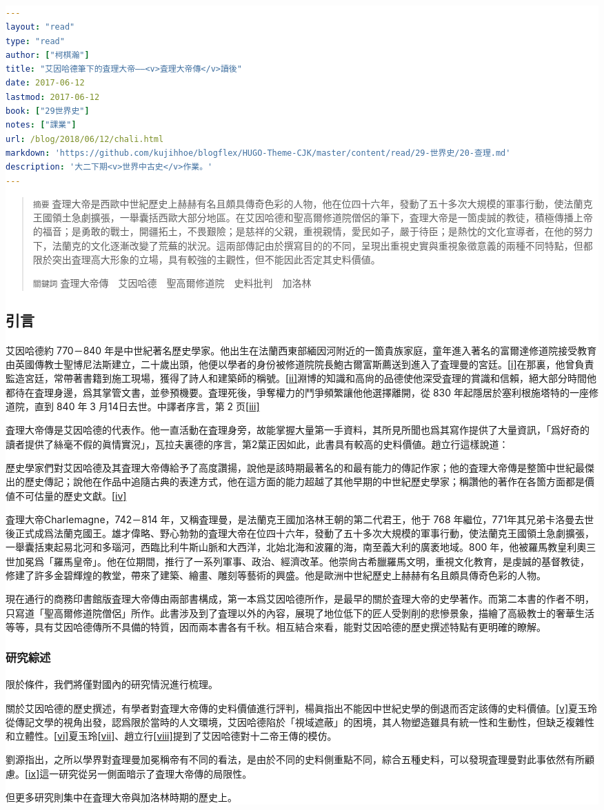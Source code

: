 ```yaml
---
layout: "read"
type: "read"
author: ["柯棋瀚"]
title: "艾因哈德筆下的査理大帝——<v>査理大帝傳</v>讀後"
date: 2017-06-12
lastmod: 2017-06-12
book: ["29世界史"]
notes: ["課業"]
url: /blog/2018/06/12/chali.html
markdown: 'https://github.com/kujihhoe/blogflex/HUGO-Theme-CJK/master/content/read/29-世界史/20-查理.md'
description: '大二下期<v>世界中古史</v>作業。'
---
```


> `摘要` 査理大帝是西歐中世紀歷史上赫赫有名且頗具傳奇色彩的人物，他在位四十六年，發動了五十多次大規模的軍事行動，使法蘭克王國領土急劇擴張，一舉囊括西歐大部分地區。在艾因哈德和聖高爾修道院僧侶的筆下，査理大帝是一箇虔誠的教徒，積極傳播上帝的福音；是勇敢的戰士，開疆拓土，不畏艱險；是慈祥的父親，重視親情，愛民如子，嚴于待臣；是熱忱的文化宣導者，在他的努力下，法蘭克的文化逐漸改變了荒蕪的狀況。這兩部傳記由於撰寫目的的不同，呈現出重視史實與重視象徵意義的兩種不同特點，但都限於突出査理高大形象的立場，具有較強的主觀性，但不能因此否定其史料價値。
>
> `關鍵詞` <v>査理大帝傳</v>　艾因哈德　聖高爾修道院　史料批判　加洛林

## 引言

艾因哈德<n>約 770－840 年</n>是中世紀著名歷史學家。他出生在法蘭西東部緬因河附近的一箇貴族家庭，童年進入著名的富爾達修道院接受教育<n>由英國傳教士聖博尼法斯建立</n>，二十歲出頭，他便以學者的身份被修道院院長鮑古爾富斯薦送到進入了査理曼的宮廷。[[i\]](#_edn1)在那裏，他曾負責監造宮廷，常帶著書籍到施工現場，獲得了詩人和建築師的稱號。[[ii\]](#_edn2)淵博的知識和高尙的品德使他深受査理的賞識和信賴，絕大部分時間他都待在査理身邊，爲其掌管文書，並參預機要。査理死後，爭奪權力的鬥爭頻繁讓他他選擇離開，從 830 年起隱居於塞利根施塔特的一座修道院，直到 840 年 3 月14日去世。<n>中譯者序言，第 2 页[[iii\]](#_edn3)</n>

<v>査理大帝傳</v>是艾因哈德的代表作。他一直活動在査理身旁，故能掌握大量第一手資料，其所見所聞也爲其寫作提供了大量資訊，「爲好奇的讀者提供了絲毫不假的眞情實況」，<n>瓦拉夫裏德的序言，第2葉</n>正因如此，此書具有較高的史料價値。趙立行這樣說道：

歷史學家們對艾因哈德及其<v>査理大帝傳</v>給予了高度讚揚，說他是該時期最著名的和最有能力的傳記作家；他的<v>査理大帝傳</v>是整箇中世紀最傑出的歷史傳記；說他在作品中追隨古典的表達方式，他在這方面的能力超越了其他早期的中世紀歷史學家；稱讚他的著作在各箇方面都是價値不可估量的歷史文獻。[[iv\]](#_edn4)

査理大帝<n>Charlemagne，742－814 年</n>，又稱査理曼，是法蘭克王國加洛林王朝的第二代君王，他于 768 年繼位，771年其兄弟卡洛曼去世後正式成爲法蘭克國王。雄才偉略、野心勃勃的査理大帝在位四十六年，發動了五十多次大規模的軍事行動，使法蘭克王國領土急劇擴張，一舉囊括東起易北河和多瑙河，西臨比利牛斯山脈和大西洋，北始北海和波羅的海，南至義大利的廣袤地域。800 年，他被羅馬教皇利奧三世加冕爲「羅馬皇帝」。他在位期間，推行了一系列軍事、政治、經濟改革。他崇尙古希臘羅馬文明，重視文化教育，是虔誠的基督教徒，修建了許多金碧輝煌的教堂，帶來了建築、繪畫、雕刻等藝術的興盛。他是歐洲中世紀歷史上赫赫有名且頗具傳奇色彩的人物。

現在通行的商務印書館版<v>査理大帝傳</v>由兩部書構成，第一本爲艾因哈德所作，是最早的關於査理大帝的史學著作。而第二本書的作者不明，只寫道「聖高爾修道院僧侶」所作。此書涉及到了査理以外的內容，展現了地位低下的匠人受剝削的悲慘景象，描繪了高級教士的奢華生活等等，具有艾因哈德傳所不具備的特質，因而兩本書各有千秋。相互結合來看，能對艾因哈德的歷史撰述特點有更明確的瞭解。

### 研究綜述

限於條件，我們將僅對國內的研究情況進行梳理。

關於艾因哈德的歷史撰述，有學者對<v>査理大帝傳</v>的史料價値進行評判，楊眞指出不能因中世紀史學的倒退而否定該傳的史料價値。[[v\]](#_edn5)夏玉玲從傳記文學的視角出發，認爲限於當時的人文環境，艾因哈德陷於「視域遮蔽」的困境，其人物塑造雖具有統一性和生動性，但缺乏複雜性和立體性。[[vi\]](#_edn6)夏玉玲[[vii\]](#_edn7)、趙立行[[viii\]](#_edn8)提到了艾因哈德對<v>十二帝王傳</v>的模仿。

劉源指出，之所以學界對査理曼加冕稱帝有不同的看法，是由於不同的史料側重點不同，綜合五種史料，可以發現査理曼對此事依然有所顧慮。[[ix\]](#_edn9)這一研究從另一側面暗示了<v>査理大帝傳</v>的局限性。

但更多研究則集中在査理大帝與加洛林時期的歷史上。
